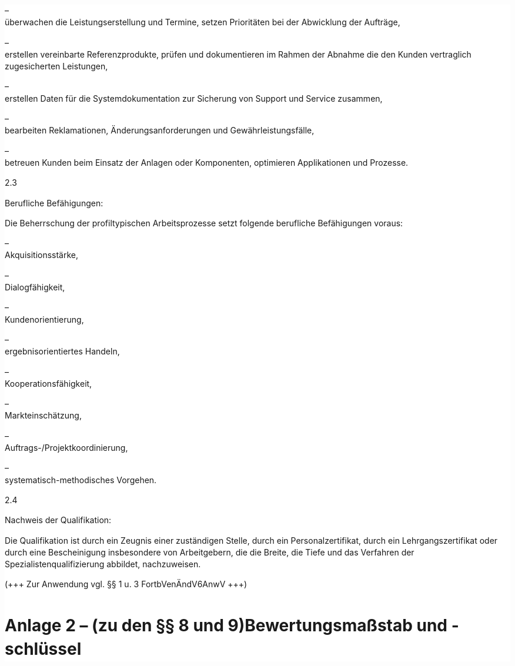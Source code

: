 –  
überwachen die Leistungserstellung und Termine, setzen Prioritäten bei der Abwicklung der Aufträge,

–  
erstellen vereinbarte Referenzprodukte, prüfen und dokumentieren im Rahmen der Abnahme die den Kunden vertraglich zugesicherten Leistungen,

–  
erstellen Daten für die Systemdokumentation zur Sicherung von Support und Service zusammen,

–  
bearbeiten Reklamationen, Änderungsanforderungen und Gewährleistungsfälle,

–  
betreuen Kunden beim Einsatz der Anlagen oder Komponenten, optimieren Applikationen und Prozesse.

2.3

Berufliche Befähigungen:

  
Die Beherrschung der profiltypischen Arbeitsprozesse setzt folgende berufliche Befähigungen voraus:

–  
Akquisitionsstärke,

–  
Dialogfähigkeit,

–  
Kundenorientierung,

–  
ergebnisorientiertes Handeln,

–  
Kooperationsfähigkeit,

–  
Markteinschätzung,

–  
Auftrags-/Projektkoordinierung,

–  
systematisch-methodisches Vorgehen.

2.4

Nachweis der Qualifikation:

  
Die Qualifikation ist durch ein Zeugnis einer zuständigen Stelle, durch ein Personalzertifikat, durch ein Lehrgangszertifikat oder durch eine Bescheinigung insbesondere von Arbeitgebern, die die Breite, die Tiefe und das Verfahren der Spezialistenqualifizierung abbildet, nachzuweisen.

(+++ Zur Anwendung vgl. §§ 1 u. 3 FortbVenÄndV6AnwV +++)

# Anlage 2 – (zu den §§ 8 und 9)Bewertungsmaßstab und -schlüssel
